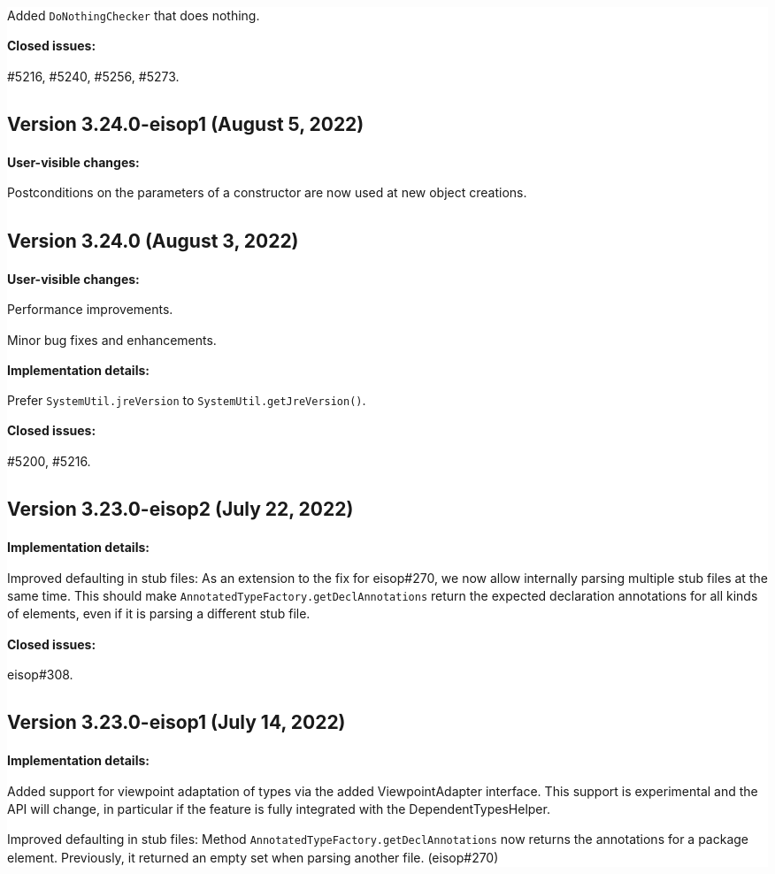 Added `DoNothingChecker` that does nothing.

**Closed issues:**

#5216, #5240, #5256, #5273.


Version 3.24.0-eisop1 (August 5, 2022)
--------------------------------------

**User-visible changes:**

Postconditions on the parameters of a constructor are now used at new object creations.


Version 3.24.0 (August 3, 2022)
-------------------------------

**User-visible changes:**

Performance improvements.

Minor bug fixes and enhancements.

**Implementation details:**

Prefer `SystemUtil.jreVersion` to `SystemUtil.getJreVersion()`.

**Closed issues:**

#5200, #5216.


Version 3.23.0-eisop2 (July 22, 2022)
-------------------------------------

**Implementation details:**

Improved defaulting in stub files:
As an extension to the fix for eisop#270, we now allow internally parsing
multiple stub files at the same time. This should make `AnnotatedTypeFactory.getDeclAnnotations`
return the expected declaration annotations for all kinds of elements,
even if it is parsing a different stub file.

**Closed issues:**

eisop#308.


Version 3.23.0-eisop1 (July 14, 2022)
-------------------------------------

**Implementation details:**

Added support for viewpoint adaptation of types via the added
ViewpointAdapter interface. This support is experimental and the API
will change, in particular if the feature is fully integrated with
the DependentTypesHelper.

Improved defaulting in stub files:
Method `AnnotatedTypeFactory.getDeclAnnotations` now returns the
annotations for a package element. Previously, it returned an empty set
when parsing another file. (eisop#270)
